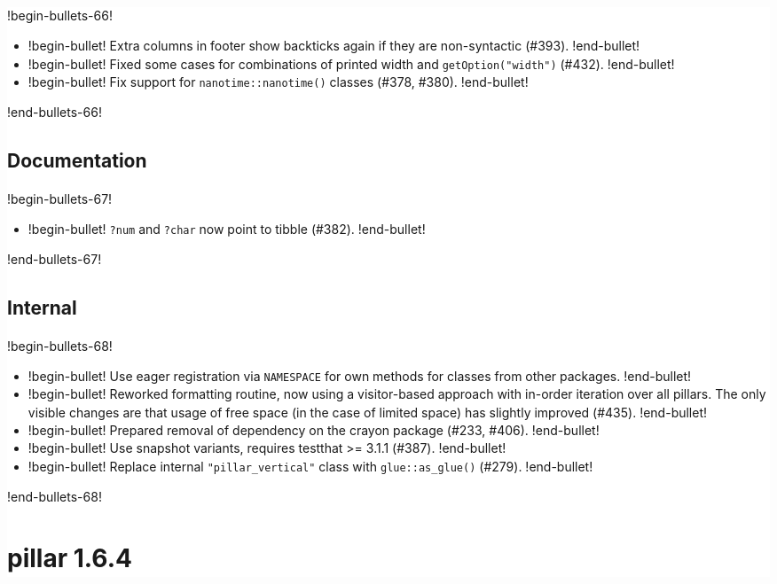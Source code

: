 !begin-bullets-66!

-   !begin-bullet!
    Extra columns in footer show backticks again if they are
    non-syntactic (#393).
    !end-bullet!
-   !begin-bullet!
    Fixed some cases for combinations of printed width and
    `getOption("width")` (#432).
    !end-bullet!
-   !begin-bullet!
    Fix support for `nanotime::nanotime()` classes (#378, #380).
    !end-bullet!

!end-bullets-66!

## Documentation

!begin-bullets-67!

-   !begin-bullet!
    `?num` and `?char` now point to tibble (#382).
    !end-bullet!

!end-bullets-67!

## Internal

!begin-bullets-68!

-   !begin-bullet!
    Use eager registration via `NAMESPACE` for own methods for classes
    from other packages.
    !end-bullet!
-   !begin-bullet!
    Reworked formatting routine, now using a visitor-based approach with
    in-order iteration over all pillars. The only visible changes are
    that usage of free space (in the case of limited space) has slightly
    improved (#435).
    !end-bullet!
-   !begin-bullet!
    Prepared removal of dependency on the crayon package (#233, #406).
    !end-bullet!
-   !begin-bullet!
    Use snapshot variants, requires testthat \>= 3.1.1 (#387).
    !end-bullet!
-   !begin-bullet!
    Replace internal `"pillar_vertical"` class with `glue::as_glue()`
    (#279).
    !end-bullet!

!end-bullets-68!

# pillar 1.6.4
